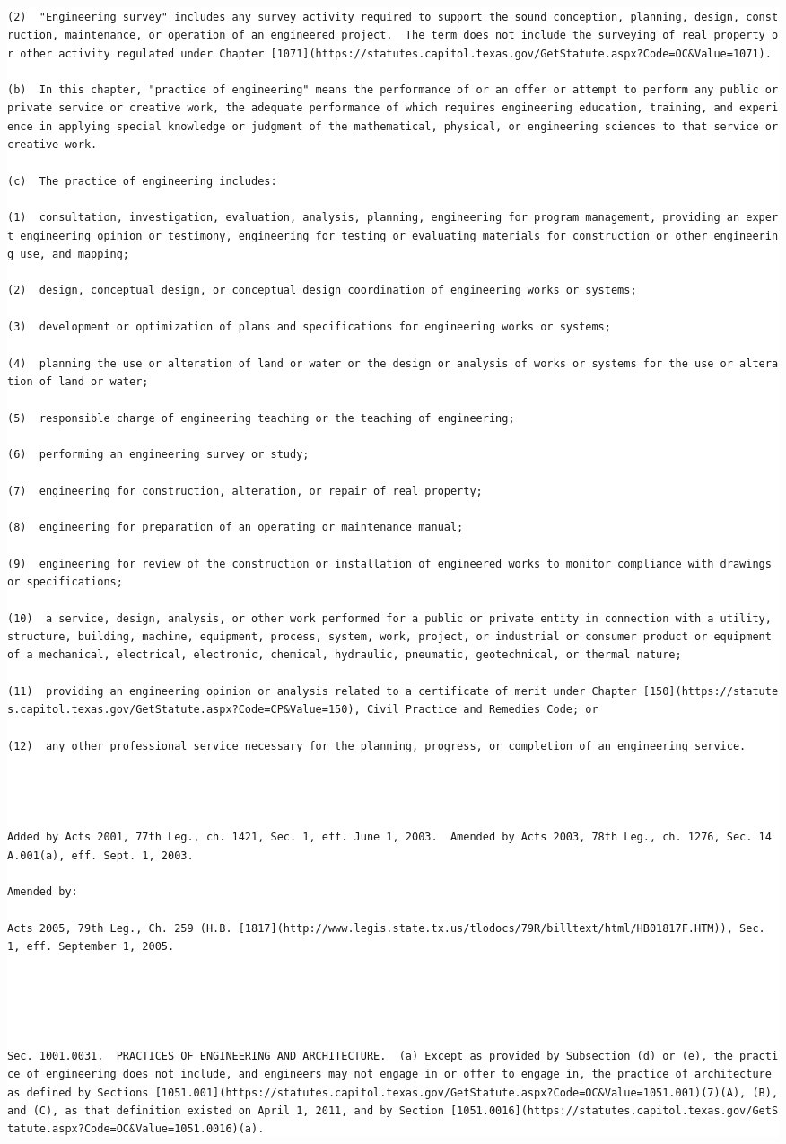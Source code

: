     (2)  "Engineering survey" includes any survey activity required to support the sound conception, planning, design, construction, maintenance, or operation of an engineered project.  The term does not include the surveying of real property or other activity regulated under Chapter [1071](https://statutes.capitol.texas.gov/GetStatute.aspx?Code=OC&Value=1071).
    
    (b)  In this chapter, "practice of engineering" means the performance of or an offer or attempt to perform any public or private service or creative work, the adequate performance of which requires engineering education, training, and experience in applying special knowledge or judgment of the mathematical, physical, or engineering sciences to that service or creative work.
    
    (c)  The practice of engineering includes:
    
    (1)  consultation, investigation, evaluation, analysis, planning, engineering for program management, providing an expert engineering opinion or testimony, engineering for testing or evaluating materials for construction or other engineering use, and mapping;
    
    (2)  design, conceptual design, or conceptual design coordination of engineering works or systems;
    
    (3)  development or optimization of plans and specifications for engineering works or systems;
    
    (4)  planning the use or alteration of land or water or the design or analysis of works or systems for the use or alteration of land or water;
    
    (5)  responsible charge of engineering teaching or the teaching of engineering;
    
    (6)  performing an engineering survey or study;
    
    (7)  engineering for construction, alteration, or repair of real property;
    
    (8)  engineering for preparation of an operating or maintenance manual;
    
    (9)  engineering for review of the construction or installation of engineered works to monitor compliance with drawings or specifications;
    
    (10)  a service, design, analysis, or other work performed for a public or private entity in connection with a utility, structure, building, machine, equipment, process, system, work, project, or industrial or consumer product or equipment of a mechanical, electrical, electronic, chemical, hydraulic, pneumatic, geotechnical, or thermal nature;
    
    (11)  providing an engineering opinion or analysis related to a certificate of merit under Chapter [150](https://statutes.capitol.texas.gov/GetStatute.aspx?Code=CP&Value=150), Civil Practice and Remedies Code; or
    
    (12)  any other professional service necessary for the planning, progress, or completion of an engineering service.
    
    
    
    
    Added by Acts 2001, 77th Leg., ch. 1421, Sec. 1, eff. June 1, 2003.  Amended by Acts 2003, 78th Leg., ch. 1276, Sec. 14A.001(a), eff. Sept. 1, 2003.
    
    Amended by: 
    
    Acts 2005, 79th Leg., Ch. 259 (H.B. [1817](http://www.legis.state.tx.us/tlodocs/79R/billtext/html/HB01817F.HTM)), Sec. 1, eff. September 1, 2005.
    
    
    
    
    
    Sec. 1001.0031.  PRACTICES OF ENGINEERING AND ARCHITECTURE.  (a) Except as provided by Subsection (d) or (e), the practice of engineering does not include, and engineers may not engage in or offer to engage in, the practice of architecture as defined by Sections [1051.001](https://statutes.capitol.texas.gov/GetStatute.aspx?Code=OC&Value=1051.001)(7)(A), (B), and (C), as that definition existed on April 1, 2011, and by Section [1051.0016](https://statutes.capitol.texas.gov/GetStatute.aspx?Code=OC&Value=1051.0016)(a).
    